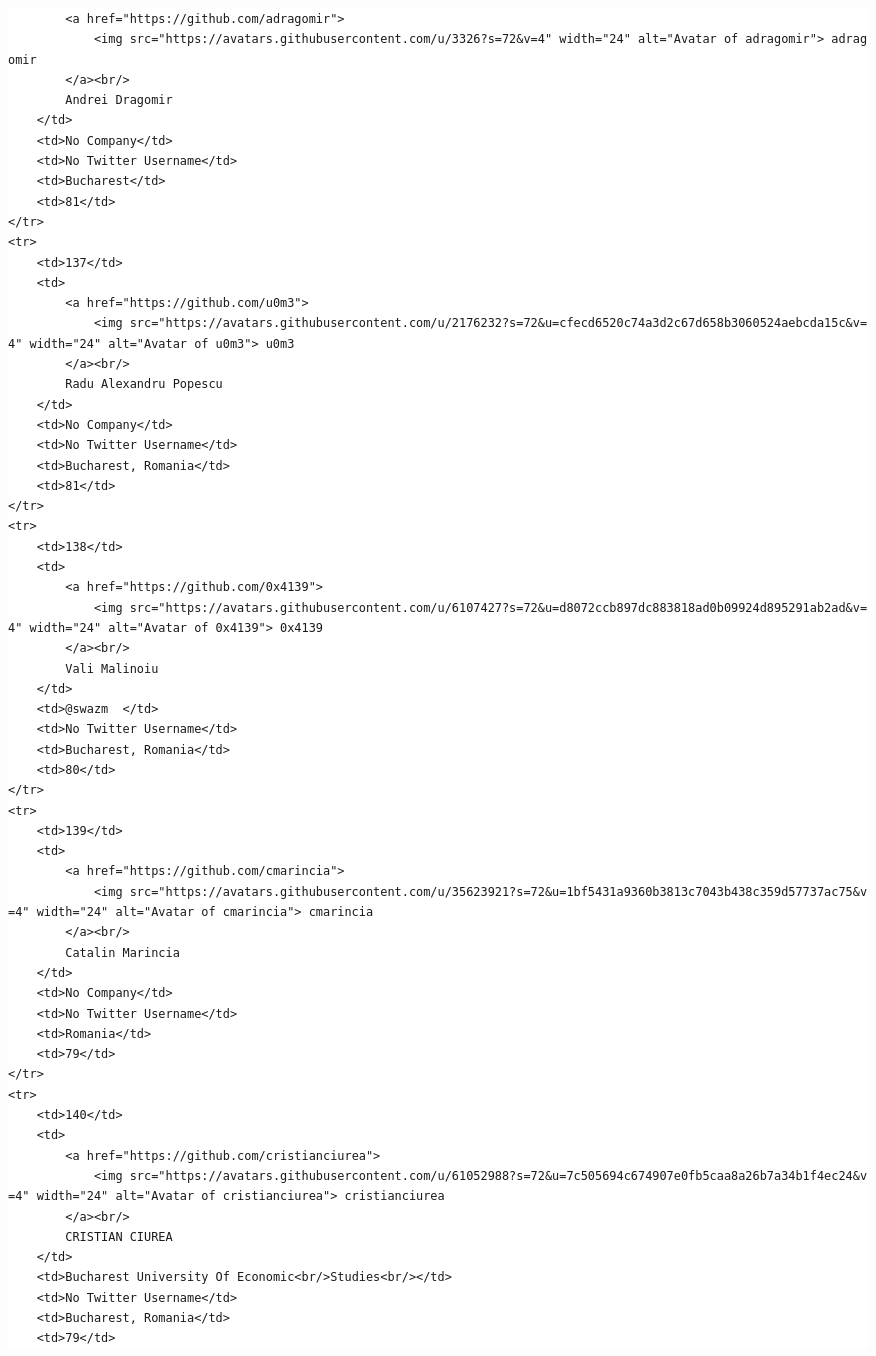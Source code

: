			<a href="https://github.com/adragomir">
				<img src="https://avatars.githubusercontent.com/u/3326?s=72&v=4" width="24" alt="Avatar of adragomir"> adragomir
			</a><br/>
			Andrei Dragomir
		</td>
		<td>No Company</td>
		<td>No Twitter Username</td>
		<td>Bucharest</td>
		<td>81</td>
	</tr>
	<tr>
		<td>137</td>
		<td>
			<a href="https://github.com/u0m3">
				<img src="https://avatars.githubusercontent.com/u/2176232?s=72&u=cfecd6520c74a3d2c67d658b3060524aebcda15c&v=4" width="24" alt="Avatar of u0m3"> u0m3
			</a><br/>
			Radu Alexandru Popescu
		</td>
		<td>No Company</td>
		<td>No Twitter Username</td>
		<td>Bucharest, Romania</td>
		<td>81</td>
	</tr>
	<tr>
		<td>138</td>
		<td>
			<a href="https://github.com/0x4139">
				<img src="https://avatars.githubusercontent.com/u/6107427?s=72&u=d8072ccb897dc883818ad0b09924d895291ab2ad&v=4" width="24" alt="Avatar of 0x4139"> 0x4139
			</a><br/>
			Vali Malinoiu
		</td>
		<td>@swazm  </td>
		<td>No Twitter Username</td>
		<td>Bucharest, Romania</td>
		<td>80</td>
	</tr>
	<tr>
		<td>139</td>
		<td>
			<a href="https://github.com/cmarincia">
				<img src="https://avatars.githubusercontent.com/u/35623921?s=72&u=1bf5431a9360b3813c7043b438c359d57737ac75&v=4" width="24" alt="Avatar of cmarincia"> cmarincia
			</a><br/>
			Catalin Marincia
		</td>
		<td>No Company</td>
		<td>No Twitter Username</td>
		<td>Romania</td>
		<td>79</td>
	</tr>
	<tr>
		<td>140</td>
		<td>
			<a href="https://github.com/cristianciurea">
				<img src="https://avatars.githubusercontent.com/u/61052988?s=72&u=7c505694c674907e0fb5caa8a26b7a34b1f4ec24&v=4" width="24" alt="Avatar of cristianciurea"> cristianciurea
			</a><br/>
			CRISTIAN CIUREA
		</td>
		<td>Bucharest University Of Economic<br/>Studies<br/></td>
		<td>No Twitter Username</td>
		<td>Bucharest, Romania</td>
		<td>79</td>